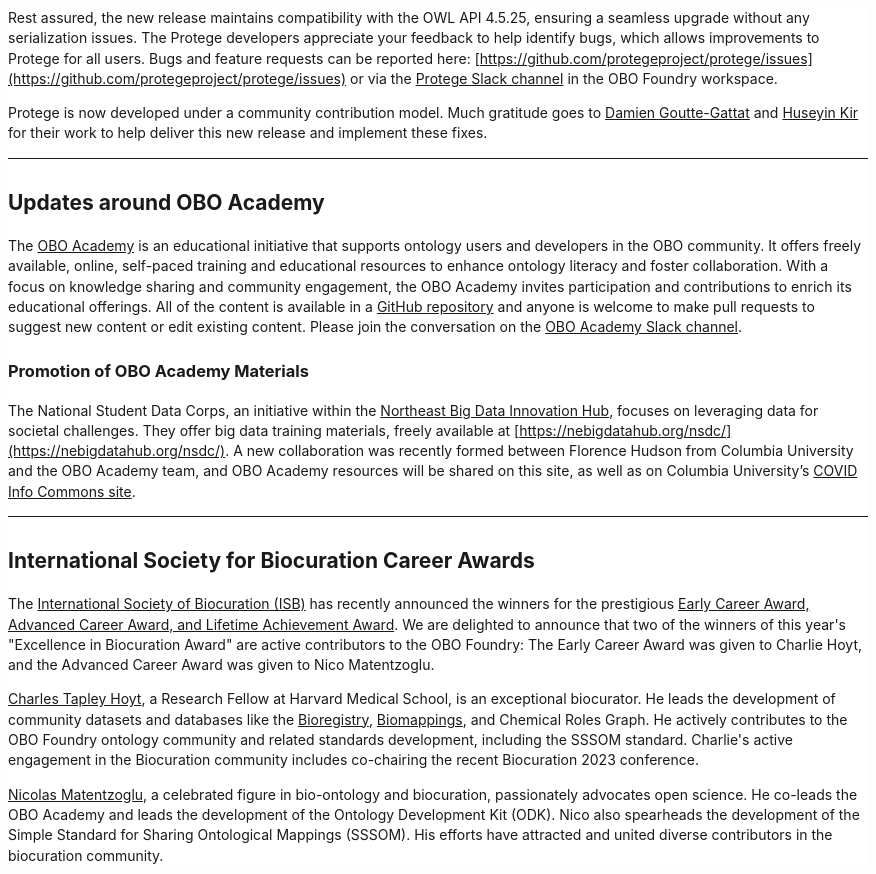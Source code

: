 Rest assured, the new release maintains compatibility with the OWL API 4.5.25, ensuring a seamless upgrade without any serialization issues. The Protege developers appreciate your feedback to help identify bugs, which allows improvements to Protege for all users.  Bugs and feature requests can be reported here: [https://github.com/protegeproject/protege/issues](https://github.com/protegeproject/protege/issues) or via the [Protege Slack channel](https://obo-communitygroup.slack.com/archives/C01BFAZPQ86) in the OBO Foundry workspace.

Protege is now developed under a community contribution model. Much gratitude goes to [Damien Goutte-Gattat](https://orcid.org/0000-0002-6095-8718) and [Huseyin Kir](https://orcid.org/0000-0002-3315-2794) for their work to help deliver this new release and implement these fixes.

---

## Updates around OBO Academy

The [OBO Academy](https://oboacademy.github.io/obook/getting-started/) is an educational initiative that supports ontology users and developers in the OBO community. It offers freely available, online, self-paced training and educational resources to enhance ontology literacy and foster collaboration. With a focus on knowledge sharing and community engagement, the OBO Academy invites participation and contributions to enrich its educational offerings. All of the content is available in a [GitHub repository](https://github.com/OBOAcademy/obook) and anyone is welcome to make pull requests to suggest new content or edit existing content. Please join the conversation on the [OBO Academy Slack channel](https://obo-communitygroup.slack.com/archives/C02B0FHSCSH).


### Promotion of OBO Academy Materials

The National Student Data Corps, an initiative within the [Northeast Big Data Innovation Hub](https://nebigdatahub.org/nsdc/), focuses on leveraging data for societal challenges. They offer big data training materials, freely available at [https://nebigdatahub.org/nsdc/](https://nebigdatahub.org/nsdc/). A new collaboration was recently formed between Florence Hudson from Columbia University and the OBO Academy team, and OBO Academy resources will be shared on this site, as well as on Columbia University’s [COVID Info Commons site](https://covidinfocommons.datascience.columbia.edu/).  

---

## International Society for Biocuration Career Awards

The [International Society of Biocuration (ISB)](https://www.biocuration.org) has recently announced the winners for the prestigious [Early Career Award, Advanced Career Award, and Lifetime Achievement Award](https://www.biocuration.org/announcement-for-2023-winners-of-excellence-in-biocuration-awards/). We are delighted to announce that two of the winners of this year's "Excellence in Biocuration Award" are active contributors to the OBO Foundry: The Early Career Award was given to Charlie Hoyt, and the Advanced Career Award was given to Nico Matentzoglu.

[Charles Tapley Hoyt](https://orcid.org/0000-0003-4423-4370), a Research Fellow at Harvard Medical School, is an exceptional biocurator. He leads the development of community datasets and databases like the [Bioregistry](https://bioregistry.io/), [Biomappings](https://github.com/biopragmatics/biomappings), and Chemical Roles Graph. He actively contributes to the OBO Foundry ontology community and related standards development, including the SSSOM standard. Charlie's active engagement in the Biocuration community includes co-chairing the recent Biocuration 2023 conference.

[Nicolas Matentzoglu](https://orcid.org/0000-0002-7356-1779), a celebrated figure in bio-ontology and biocuration, passionately advocates open science. He co-leads the OBO Academy and leads the development of the Ontology Development Kit (ODK). Nico also spearheads the development of the Simple Standard for Sharing Ontological Mappings (SSSOM). His efforts have attracted and united diverse contributors in the biocuration community.
